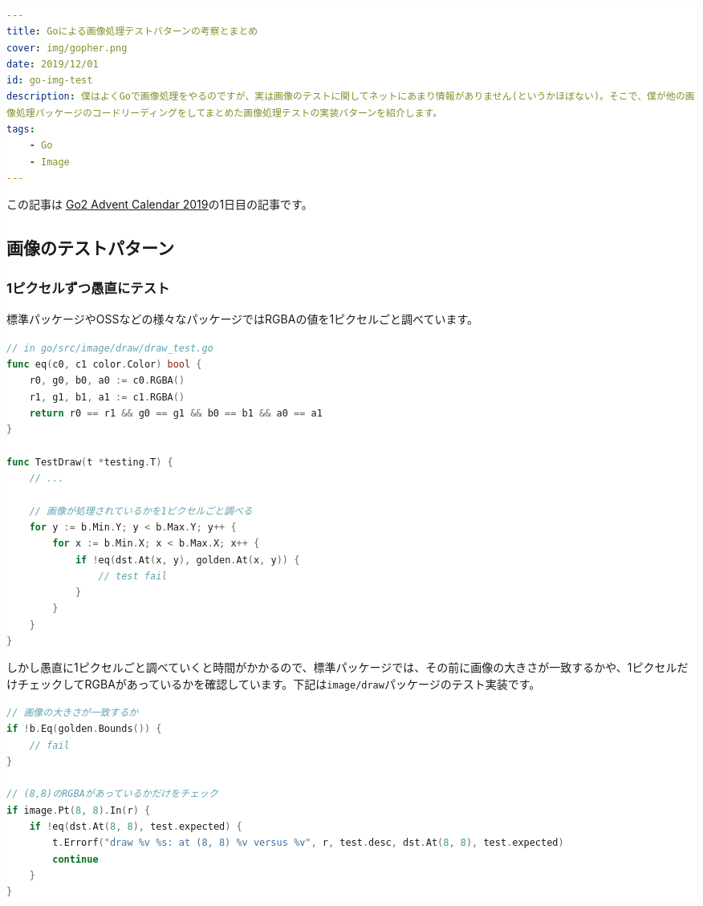 ```yaml
---
title: Goによる画像処理テストパターンの考察とまとめ
cover: img/gopher.png
date: 2019/12/01
id: go-img-test
description: 僕はよくGoで画像処理をやるのですが、実は画像のテストに関してネットにあまり情報がありません(というかほぼない)。そこで、僕が他の画像処理パッケージのコードリーディングをしてまとめた画像処理テストの実装パターンを紹介します。
tags:
    - Go
    - Image
---
```


この記事は [Go2 Advent Calendar 2019](https://qiita.com/advent-calendar/2019/go2)の1日目の記事です。

## 画像のテストパターン

### 1ピクセルずつ愚直にテスト

標準パッケージやOSSなどの様々なパッケージではRGBAの値を1ピクセルごと調べています。

```go
// in go/src/image/draw/draw_test.go
func eq(c0, c1 color.Color) bool {
	r0, g0, b0, a0 := c0.RGBA()
	r1, g1, b1, a1 := c1.RGBA()
	return r0 == r1 && g0 == g1 && b0 == b1 && a0 == a1
}

func TestDraw(t *testing.T) {
	// ...

	// 画像が処理されているかを1ピクセルごと調べる
	for y := b.Min.Y; y < b.Max.Y; y++ {
		for x := b.Min.X; x < b.Max.X; x++ {
			if !eq(dst.At(x, y), golden.At(x, y)) {
				// test fail
			}
		}
	}
}
```

しかし愚直に1ピクセルごと調べていくと時間がかかるので、標準パッケージでは、その前に画像の大きさが一致するかや、1ピクセルだけチェックしてRGBAがあっているかを確認しています。下記は```image/draw```パッケージのテスト実装です。

```go
// 画像の大きさが一致するか
if !b.Eq(golden.Bounds()) {
	// fail
}

// (8,8)のRGBAがあっているかだけをチェック
if image.Pt(8, 8).In(r) {
	if !eq(dst.At(8, 8), test.expected) {
		t.Errorf("draw %v %s: at (8, 8) %v versus %v", r, test.desc, dst.At(8, 8), test.expected)
		continue
	}
}
```
